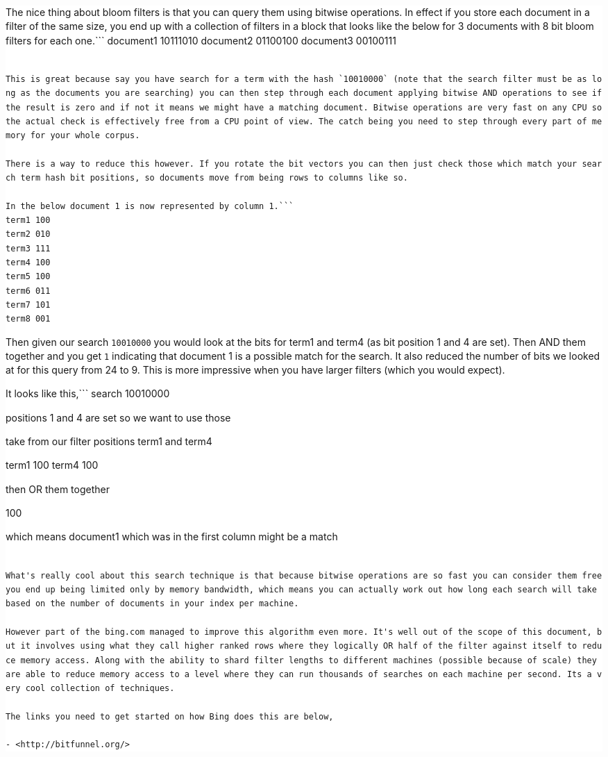 The nice thing about bloom filters is that you can query them using bitwise operations. In effect if you store each document in a filter of the same size, you end up with a collection of filters in a block that looks like the below for 3 documents with 8 bit bloom filters for each one.```
document1 10111010
document2 01100100
document3 00100111

```

This is great because say you have search for a term with the hash `10010000` (note that the search filter must be as long as the documents you are searching) you can then step through each document applying bitwise AND operations to see if the result is zero and if not it means we might have a matching document. Bitwise operations are very fast on any CPU so the actual check is effectively free from a CPU point of view. The catch being you need to step through every part of memory for your whole corpus.

There is a way to reduce this however. If you rotate the bit vectors you can then just check those which match your search term hash bit positions, so documents move from being rows to columns like so.

In the below document 1 is now represented by column 1.```
term1 100
term2 010
term3 111
term4 100
term5 100
term6 011
term7 101
term8 001
```

Then given our search `10010000` you would look at the bits for term1 and term4 (as bit position 1 and 4 are set). Then AND them together and you get `1` indicating that document 1 is a possible match for the search. It also reduced the number of bits we looked at for this query from 24 to 9. This is more impressive when you have larger filters (which you would expect).

It looks like this,```
search 10010000

positions 1 and 4 are set so we want to use those

take from our filter positions term1 and term4

term1 100
term4 100

then OR them together

100

which means document1 which was in the first column might be a match

```

What's really cool about this search technique is that because bitwise operations are so fast you can consider them free you end up being limited only by memory bandwidth, which means you can actually work out how long each search will take based on the number of documents in your index per machine.

However part of the bing.com managed to improve this algorithm even more. It's well out of the scope of this document, but it involves using what they call higher ranked rows where they logically OR half of the filter against itself to reduce memory access. Along with the ability to shard filter lengths to different machines (possible because of scale) they are able to reduce memory access to a level where they can run thousands of searches on each machine per second. Its a very cool collection of techniques.

The links you need to get started on how Bing does this are below,

- <http://bitfunnel.org/>
```
